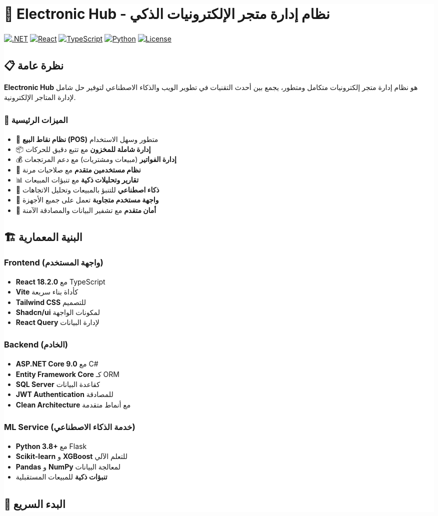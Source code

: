 # 🏪 Electronic Hub - نظام إدارة متجر الإلكترونيات الذكي

[![.NET](https://img.shields.io/badge/.NET-9.0-purple.svg)](https://dotnet.microsoft.com/)
[![React](https://img.shields.io/badge/React-18.2.0-blue.svg)](https://reactjs.org/)
[![TypeScript](https://img.shields.io/badge/TypeScript-5.0-blue.svg)](https://www.typescriptlang.org/)
[![Python](https://img.shields.io/badge/Python-3.8+-green.svg)](https://python.org/)
[![License](https://img.shields.io/badge/License-MIT-yellow.svg)](LICENSE)

## 📋 نظرة عامة

**Electronic Hub** هو نظام إدارة متجر إلكترونيات متكامل ومتطور، يجمع بين أحدث التقنيات في تطوير الويب والذكاء الاصطناعي لتوفير حل شامل لإدارة المتاجر الإلكترونية.

### 🌟 الميزات الرئيسية

- 🛒 **نظام نقاط البيع (POS)** متطور وسهل الاستخدام
- 📦 **إدارة شاملة للمخزون** مع تتبع دقيق للحركات
- 💰 **إدارة الفواتير** (مبيعات ومشتريات) مع دعم المرتجعات
- 👥 **نظام مستخدمين متقدم** مع صلاحيات مرنة
- 📊 **تقارير وتحليلات ذكية** مع تنبؤات المبيعات
- 🤖 **ذكاء اصطناعي** للتنبؤ بالمبيعات وتحليل الاتجاهات
- 📱 **واجهة مستخدم متجاوبة** تعمل على جميع الأجهزة
- 🔐 **أمان متقدم** مع تشفير البيانات والمصادقة الآمنة

## 🏗️ البنية المعمارية

### Frontend (واجهة المستخدم)
- **React 18.2.0** مع TypeScript
- **Vite** كأداة بناء سريعة
- **Tailwind CSS** للتصميم
- **Shadcn/ui** لمكونات الواجهة
- **React Query** لإدارة البيانات

### Backend (الخادم)
- **ASP.NET Core 9.0** مع C#
- **Entity Framework Core** كـ ORM
- **SQL Server** كقاعدة البيانات
- **JWT Authentication** للمصادقة
- **Clean Architecture** مع أنماط متقدمة

### ML Service (خدمة الذكاء الاصطناعي)
- **Python 3.8+** مع Flask
- **Scikit-learn** و **XGBoost** للتعلم الآلي
- **Pandas** و **NumPy** لمعالجة البيانات
- **تنبؤات ذكية** للمبيعات المستقبلية

## 🚀 البدء السريع
